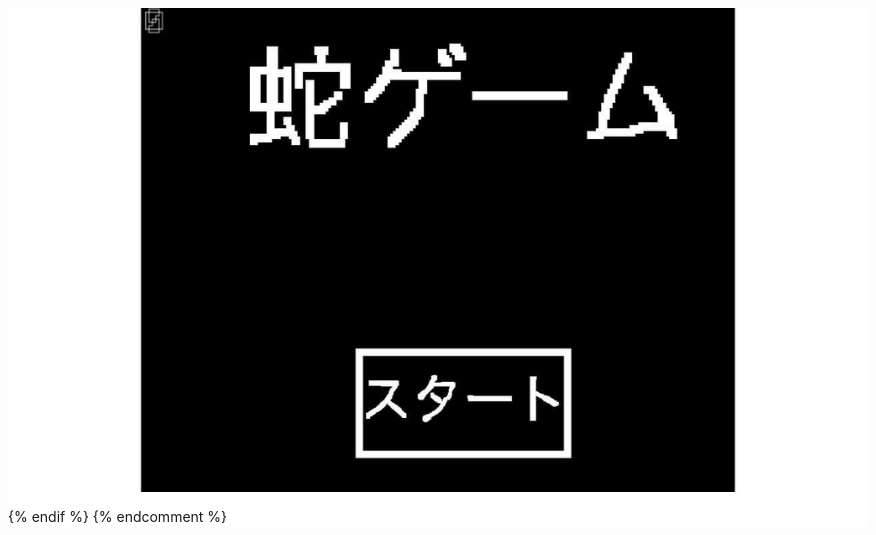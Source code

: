 <img class='top-img lazyload' src='/img/2023/exhibition/5.jpg' alt='サムネイル画像' loading='lazy'  style='margin-bottom: 10px; border-radius: 6px;width: 100%;' />
{% endif %}
{% endcomment %}
